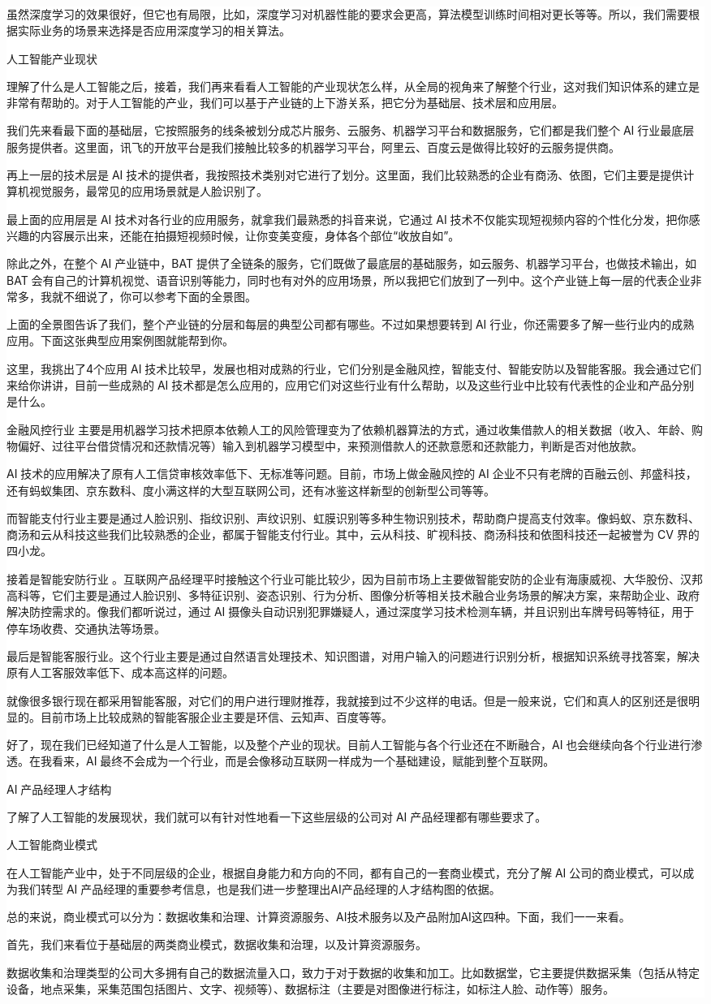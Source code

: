 虽然深度学习的效果很好，但它也有局限，比如，深度学习对机器性能的要求会更高，算法模型训练时间相对更长等等。所以，我们需要根据实际业务的场景来选择是否应用深度学习的相关算法。

人工智能产业现状

理解了什么是人工智能之后，接着，我们再来看看人工智能的产业现状怎么样，从全局的视角来了解整个行业，这对我们知识体系的建立是非常有帮助的。对于人工智能的产业，我们可以基于产业链的上下游关系，把它分为基础层、技术层和应用层。

我们先来看最下面的基础层，它按照服务的线条被划分成芯片服务、云服务、机器学习平台和数据服务，它们都是我们整个 AI 行业最底层服务提供者。这里面，讯飞的开放平台是我们接触比较多的机器学习平台，阿里云、百度云是做得比较好的云服务提供商。

再上一层的技术层是 AI 技术的提供者，我按照技术类别对它进行了划分。这里面，我们比较熟悉的企业有商汤、依图，它们主要是提供计算机视觉服务，最常见的应用场景就是人脸识别了。

最上面的应用层是 AI 技术对各行业的应用服务，就拿我们最熟悉的抖音来说，它通过 AI 技术不仅能实现短视频内容的个性化分发，把你感兴趣的内容展示出来，还能在拍摄短视频时候，让你变美变瘦，身体各个部位“收放自如”。

除此之外，在整个 AI 产业链中，BAT 提供了全链条的服务，它们既做了最底层的基础服务，如云服务、机器学习平台，也做技术输出，如 BAT 会有自己的计算机视觉、语音识别等能力，同时也有对外的应用场景，所以我把它们放到了一列中。这个产业链上每一层的代表企业非常多，我就不细说了，你可以参考下面的全景图。



上面的全景图告诉了我们，整个产业链的分层和每层的典型公司都有哪些。不过如果想要转到 AI 行业，你还需要多了解一些行业内的成熟应用。下面这张典型应用案例图就能帮到你。



这里，我挑出了4个应用 AI 技术比较早，发展也相对成熟的行业，它们分别是金融风控，智能支付、智能安防以及智能客服。我会通过它们来给你讲讲，目前一些成熟的 AI 技术都是怎么应用的，应用它们对这些行业有什么帮助，以及这些行业中比较有代表性的企业和产品分别是什么。

金融风控行业 主要是用机器学习技术把原本依赖人工的风险管理变为了依赖机器算法的方式，通过收集借款人的相关数据（收入、年龄、购物偏好、过往平台借贷情况和还款情况等）输入到机器学习模型中，来预测借款人的还款意愿和还款能力，判断是否对他放款。

AI 技术的应用解决了原有人工信贷审核效率低下、无标准等问题。目前，市场上做金融风控的 AI 企业不只有老牌的百融云创、邦盛科技，还有蚂蚁集团、京东数科、度小满这样的大型互联网公司，还有冰鉴这样新型的创新型公司等等。

而智能支付行业主要是通过人脸识别、指纹识别、声纹识别、虹膜识别等多种生物识别技术，帮助商户提高支付效率。像蚂蚁、京东数科、商汤和云从科技这些我们比较熟悉的企业，都属于智能支付行业。其中，云从科技、旷视科技、商汤科技和依图科技还一起被誉为 CV 界的四小龙。

接着是智能安防行业 。互联网产品经理平时接触这个行业可能比较少，因为目前市场上主要做智能安防的企业有海康威视、大华股份、汉邦高科等，它们主要是通过人脸识别、多特征识别、姿态识别、行为分析、图像分析等相关技术融合业务场景的解决方案，来帮助企业、政府解决防控需求的。像我们都听说过，通过 AI 摄像头自动识别犯罪嫌疑人，通过深度学习技术检测车辆，并且识别出车牌号码等特征，用于停车场收费、交通执法等场景。

最后是智能客服行业。这个行业主要是通过自然语言处理技术、知识图谱，对用户输入的问题进行识别分析，根据知识系统寻找答案，解决原有人工客服效率低下、成本高这样的问题。

就像很多银行现在都采用智能客服，对它们的用户进行理财推荐，我就接到过不少这样的电话。但是一般来说，它们和真人的区别还是很明显的。目前市场上比较成熟的智能客服企业主要是环信、云知声、百度等等。

好了，现在我们已经知道了什么是人工智能，以及整个产业的现状。目前人工智能与各个行业还在不断融合，AI 也会继续向各个行业进行渗透。在我看来，AI 最终不会成为一个行业，而是会像移动互联网一样成为一个基础建设，赋能到整个互联网。

AI 产品经理人才结构

了解了人工智能的发展现状，我们就可以有针对性地看一下这些层级的公司对 AI 产品经理都有哪些要求了。

人工智能商业模式



在人工智能产业中，处于不同层级的企业，根据自身能力和方向的不同，都有自己的一套商业模式，充分了解 AI 公司的商业模式，可以成为我们转型 AI 产品经理的重要参考信息，也是我们进一步整理出AI产品经理的人才结构图的依据。

总的来说，商业模式可以分为：数据收集和治理、计算资源服务、AI技术服务以及产品附加AI这四种。下面，我们一一来看。

首先，我们来看位于基础层的两类商业模式，数据收集和治理，以及计算资源服务。

数据收集和治理类型的公司大多拥有自己的数据流量入口，致力于对于数据的收集和加工。比如数据堂，它主要提供数据采集（包括从特定设备，地点采集，采集范围包括图片、文字、视频等）、数据标注（主要是对图像进行标注，如标注人脸、动作等）服务。
